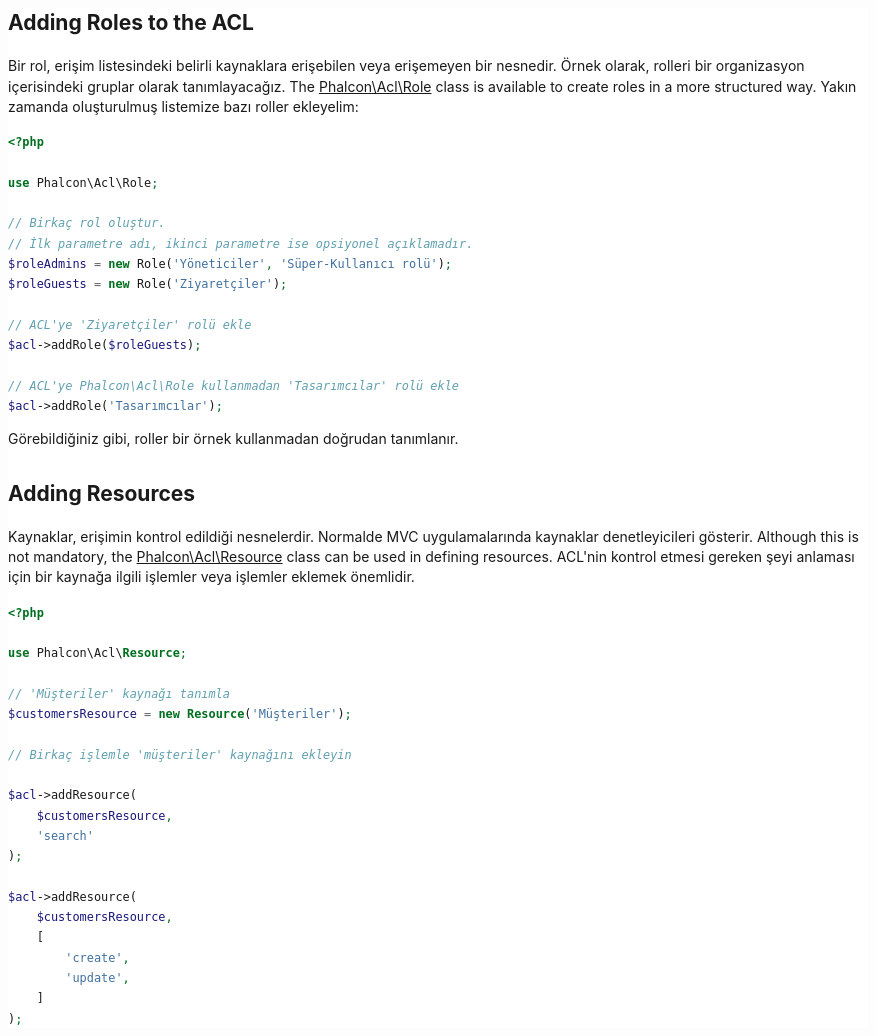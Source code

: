 <a name='adding-roles'></a>

## Adding Roles to the ACL

Bir rol, erişim listesindeki belirli kaynaklara erişebilen veya erişemeyen bir nesnedir. Örnek olarak, rolleri bir organizasyon içerisindeki gruplar olarak tanımlayacağız. The [Phalcon\Acl\Role](api/Phalcon_Acl) class is available to create roles in a more structured way. Yakın zamanda oluşturulmuş listemize bazı roller ekleyelim:

```php
<?php

use Phalcon\Acl\Role;

// Birkaç rol oluştur.
// İlk parametre adı, ikinci parametre ise opsiyonel açıklamadır.
$roleAdmins = new Role('Yöneticiler', 'Süper-Kullanıcı rolü');
$roleGuests = new Role('Ziyaretçiler');

// ACL'ye 'Ziyaretçiler' rolü ekle
$acl->addRole($roleGuests);

// ACL'ye Phalcon\Acl\Role kullanmadan 'Tasarımcılar' rolü ekle
$acl->addRole('Tasarımcılar');
```

Görebildiğiniz gibi, roller bir örnek kullanmadan doğrudan tanımlanır.

<a name='adding-resources'></a>

## Adding Resources

Kaynaklar, erişimin kontrol edildiği nesnelerdir. Normalde MVC uygulamalarında kaynaklar denetleyicileri gösterir. Although this is not mandatory, the [Phalcon\Acl\Resource](api/Phalcon_Acl) class can be used in defining resources. ACL'nin kontrol etmesi gereken şeyi anlaması için bir kaynağa ilgili işlemler veya işlemler eklemek önemlidir.

```php
<?php

use Phalcon\Acl\Resource;

// 'Müşteriler' kaynağı tanımla
$customersResource = new Resource('Müşteriler');

// Birkaç işlemle 'müşteriler' kaynağını ekleyin

$acl->addResource(
    $customersResource,
    'search'
);

$acl->addResource(
    $customersResource,
    [
        'create',
        'update',
    ]
);
```
